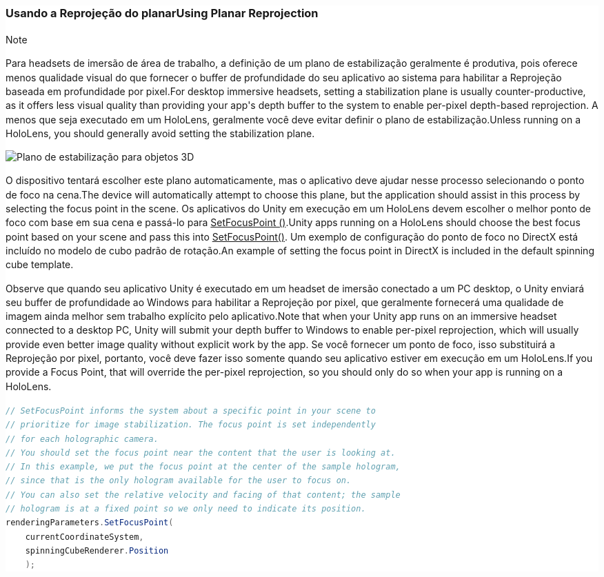 ### <a name="using-planar-reprojection"></a><span data-ttu-id="e9d9c-268">Usando a Reprojeção do planar</span><span class="sxs-lookup"><span data-stu-id="e9d9c-268">Using Planar Reprojection</span></span>
> [!NOTE]
> <span data-ttu-id="e9d9c-269">Para headsets de imersão de área de trabalho, a definição de um plano de estabilização geralmente é produtiva, pois oferece menos qualidade visual do que fornecer o buffer de profundidade do seu aplicativo ao sistema para habilitar a Reprojeção baseada em profundidade por pixel.</span><span class="sxs-lookup"><span data-stu-id="e9d9c-269">For desktop immersive headsets, setting a stabilization plane is usually counter-productive, as it offers less visual quality than providing your app's depth buffer to the system to enable per-pixel depth-based reprojection.</span></span> <span data-ttu-id="e9d9c-270">A menos que seja executado em um HoloLens, geralmente você deve evitar definir o plano de estabilização.</span><span class="sxs-lookup"><span data-stu-id="e9d9c-270">Unless running on a HoloLens, you should generally avoid setting the stabilization plane.</span></span>

![Plano de estabilização para objetos 3D](images/stab-plane-500px.jpg)

<span data-ttu-id="e9d9c-272">O dispositivo tentará escolher este plano automaticamente, mas o aplicativo deve ajudar nesse processo selecionando o ponto de foco na cena.</span><span class="sxs-lookup"><span data-stu-id="e9d9c-272">The device will automatically attempt to choose this plane, but the application should assist in this process by selecting the focus point in the scene.</span></span> <span data-ttu-id="e9d9c-273">Os aplicativos do Unity em execução em um HoloLens devem escolher o melhor ponto de foco com base em sua cena e passá-lo para [SetFocusPoint ()](focus-point-in-unity.md).</span><span class="sxs-lookup"><span data-stu-id="e9d9c-273">Unity apps running on a HoloLens should choose the best focus point based on your scene and pass this into [SetFocusPoint()](focus-point-in-unity.md).</span></span> <span data-ttu-id="e9d9c-274">Um exemplo de configuração do ponto de foco no DirectX está incluído no modelo de cubo padrão de rotação.</span><span class="sxs-lookup"><span data-stu-id="e9d9c-274">An example of setting the focus point in DirectX is included in the default spinning cube template.</span></span>

<span data-ttu-id="e9d9c-275">Observe que quando seu aplicativo Unity é executado em um headset de imersão conectado a um PC desktop, o Unity enviará seu buffer de profundidade ao Windows para habilitar a Reprojeção por pixel, que geralmente fornecerá uma qualidade de imagem ainda melhor sem trabalho explícito pelo aplicativo.</span><span class="sxs-lookup"><span data-stu-id="e9d9c-275">Note that when your Unity app runs on an immersive headset connected to a desktop PC, Unity will submit your depth buffer to Windows to enable per-pixel reprojection, which will usually provide even better image quality without explicit work by the app.</span></span> <span data-ttu-id="e9d9c-276">Se você fornecer um ponto de foco, isso substituirá a Reprojeção por pixel, portanto, você deve fazer isso somente quando seu aplicativo estiver em execução em um HoloLens.</span><span class="sxs-lookup"><span data-stu-id="e9d9c-276">If you provide a Focus Point, that will override the per-pixel reprojection, so you should only do so when your app is running on a HoloLens.</span></span>




```cs
// SetFocusPoint informs the system about a specific point in your scene to
// prioritize for image stabilization. The focus point is set independently
// for each holographic camera.
// You should set the focus point near the content that the user is looking at.
// In this example, we put the focus point at the center of the sample hologram,
// since that is the only hologram available for the user to focus on.
// You can also set the relative velocity and facing of that content; the sample
// hologram is at a fixed point so we only need to indicate its position.
renderingParameters.SetFocusPoint(
    currentCoordinateSystem,
    spinningCubeRenderer.Position
    );
```
